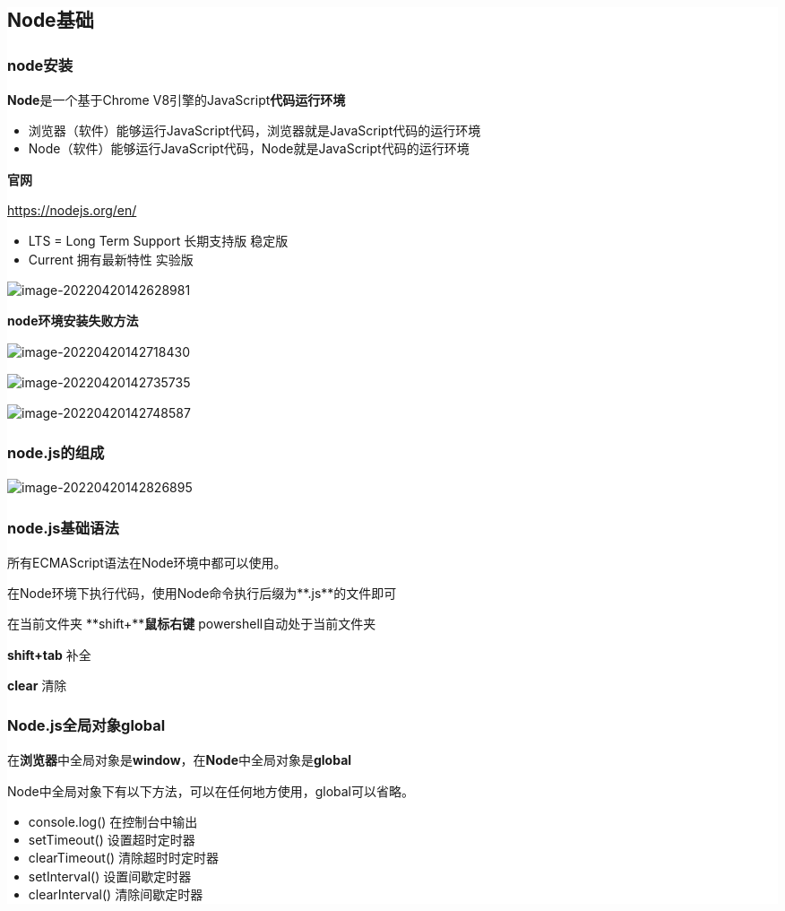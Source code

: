 ## Node基础

### node安装

**Node**是一个基于Chrome V8引擎的JavaScript**代码运行环境**

 

- 浏览器（软件）能够运行JavaScript代码，浏览器就是JavaScript代码的运行环境
- Node（软件）能够运行JavaScript代码，Node就是JavaScript代码的运行环境

 

**官网**

https://nodejs.org/en/

- LTS     = Long Term Support     长期支持版 稳定版
- Current 拥有最新特性 实验版

![image-20220420142628981](https://note-1259190304.cos.ap-chengdu.myqcloud.com/note/202204201426024.png)

**node环境安装失败方法**

![image-20220420142718430](https://note-1259190304.cos.ap-chengdu.myqcloud.com/note/202204201427471.png)

![image-20220420142735735](https://note-1259190304.cos.ap-chengdu.myqcloud.com/note/202204201427786.png)

![image-20220420142748587](https://note-1259190304.cos.ap-chengdu.myqcloud.com/note/202204201427637.png)

### node.js的组成 

![image-20220420142826895](https://note-1259190304.cos.ap-chengdu.myqcloud.com/note/202204201428937.png)

### node.js基础语法

所有ECMAScript语法在Node环境中都可以使用。

在Node环境下执行代码，使用Node命令执行后缀为**.js**的文件即可

 

在当前文件夹 **shift+****鼠标右键** powershell自动处于当前文件夹

**shift+tab** 补全

**clear** 清除

 

### **Node.js全局对象global**

在**浏览器**中全局对象是**window**，在**Node**中全局对象是**global**

Node中全局对象下有以下方法，可以在任何地方使用，global可以省略。

- console.log()   在控制台中输出
- setTimeout()   设置超时定时器
- clearTimeout() 清除超时时定时器
- setInterval()   设置间歇定时器
- clearInterval()  清除间歇定时器
